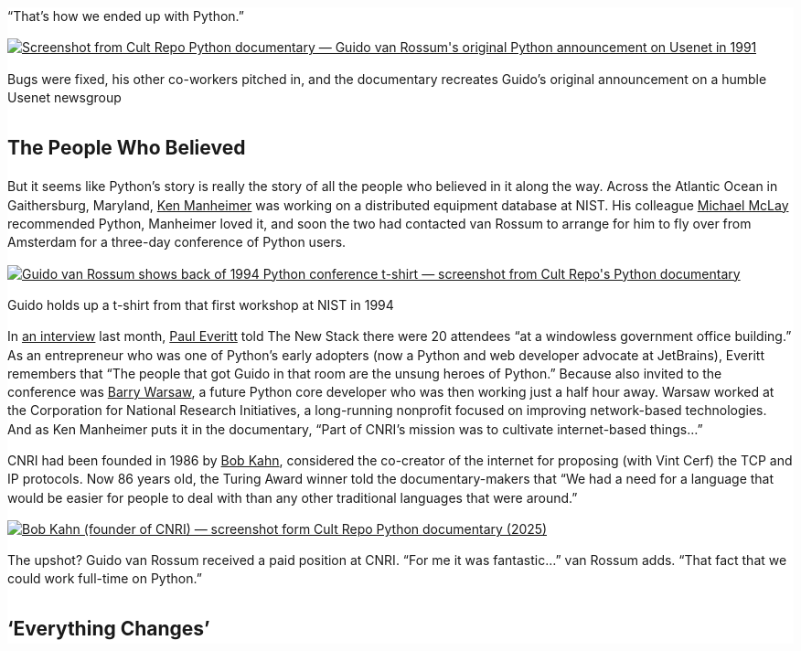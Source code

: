 “That’s how we ended up with Python.”

[![Screenshot from Cult Repo Python documentary — Guido van Rossum's original Python announcement on Usenet in 1991](https://cdn.thenewstack.io/media/2025/08/b25ae7cc-screenshot-from-cult-repo-python-documentary-guido-van-rossums-original-python-announcement-on-usenet-in-1991-1024x433.png)](https://cdn.thenewstack.io/media/2025/08/b25ae7cc-screenshot-from-cult-repo-python-documentary-guido-van-rossums-original-python-announcement-on-usenet-in-1991-1024x433.png)

Bugs were fixed, his other co-workers pitched in, and the documentary recreates Guido’s original announcement on a humble Usenet newsgroup

## The People Who Believed

But it seems like Python’s story is really the story of all the people who believed in it along the way. Across the Atlantic Ocean in Gaithersburg, Maryland, [Ken Manheimer](https://www.linkedin.com/in/ken-manheimer/) was working on a distributed equipment database at NIST. His colleague [Michael McLay](https://www.linkedin.com/in/michaelmclay/) recommended Python, Manheimer loved it, and soon the two had contacted van Rossum to arrange for him to fly over from Amsterdam for a three-day conference of Python users.

[![Guido van Rossum shows back of 1994 Python conference t-shirt — screenshot from Cult Repo's Python documentary](https://cdn.thenewstack.io/media/2025/08/b9951e93-guido-van-rossum-shows-back-of-1994-python-conference-t-shirt-screenshot-from-cult-repos-python-documentary-1024x341.png)](https://cdn.thenewstack.io/media/2025/08/b9951e93-guido-van-rossum-shows-back-of-1994-python-conference-t-shirt-screenshot-from-cult-repos-python-documentary-1024x341.png)

Guido holds up a t-shirt from that first workshop at NIST in 1994

In [an interview](https://thenewstack.io/how-python-grew-from-a-language-to-a-community/) last month, [Paul Everitt](https://www.linkedin.com/in/paeveritt) told The New Stack there were 20 attendees “at a windowless government office building.” As an entrepreneur who was one of Python’s early adopters (now a Python and web developer advocate at JetBrains), Everitt remembers that “The people that got Guido in that room are the unsung heroes of Python.” Because also invited to the conference was [Barry Warsaw](https://barry.warsaw.us/), a future Python core developer who was then working just a half hour away. Warsaw worked at the Corporation for National Research Initiatives, a long-running nonprofit focused on improving network-based technologies. And as Ken Manheimer puts it in the documentary, “Part of CNRI’s mission was to cultivate internet-based things…”

CNRI had been founded in 1986 by [Bob Kahn](https://en.wikipedia.org/wiki/Robert_Kahn_(computer_scientist)), considered the co-creator of the internet for proposing (with Vint Cerf) the TCP and IP protocols. Now 86 years old, the Turing Award winner told the documentary-makers that “We had a need for a language that would be easier for people to deal with than any other traditional languages that were around.”

[![Bob Kahn (founder of CNRI) — screenshot form Cult Repo Python documentary (2025)](https://cdn.thenewstack.io/media/2025/08/4048d70f-bob-kahn-founder-of-cnri-screenshot-form-cult-repo-python-documentary-2025-1024x427.png)](https://cdn.thenewstack.io/media/2025/08/4048d70f-bob-kahn-founder-of-cnri-screenshot-form-cult-repo-python-documentary-2025-1024x427.png)

The upshot? Guido van Rossum received a paid position at CNRI. “For me it was fantastic…” van Rossum adds. “That fact that we could work full-time on Python.”

## ‘Everything Changes’
